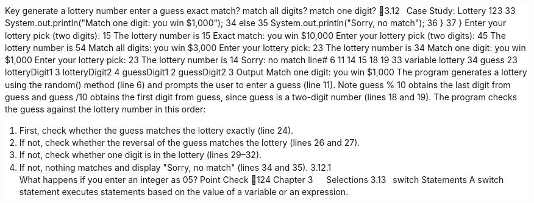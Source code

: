 Key
generate a lottery number
enter a guess
exact match?
match all digits?
match one digit?
3.12  Case Study: Lottery  123
33        System.out.println("Match one digit: you win $1,000");
34      else
35        System.out.println("Sorry, no match");
36    }
37  }
Enter your lottery pick (two digits): 15 
The lottery number is 15
Exact match: you win $10,000
Enter your lottery pick (two digits): 45 
The lottery number is 54
Match all digits: you win $3,000
Enter your lottery pick: 23 
The lottery number is 34
Match one digit: you win $1,000
Enter your lottery pick: 23 
The lottery number is 14
Sorry: no match
line#
6
11
14
15
18
19
33
variable
lottery
34
guess
23
lotteryDigit1
3
lotteryDigit2
4
guessDigit1
2
guessDigit2
3
Output
Match one digit: 
you win $1,000
The program generates a lottery using the random() method (line 6) and prompts the user 
to enter a guess (line 11). Note guess % 10 obtains the last digit from guess and guess 
/10 obtains the first digit from guess, since guess is a two-digit number (lines 18 and 19).
The program checks the guess against the lottery number in this order:
1.	 First, check whether the guess matches the lottery exactly (line 24).
2.	 If not, check whether the reversal of the guess matches the lottery (lines 26 and 27).
3.	 If not, check whether one digit is in the lottery (lines 29–32).
4.	 If not, nothing matches and display "Sorry, no match" (lines 34 and 35).
3.12.1	
What happens if you enter an integer as 05?
Point
Check
124  Chapter 3    Selections
3.13  switch Statements
A switch statement executes statements based on the value of a variable or an 
expression.